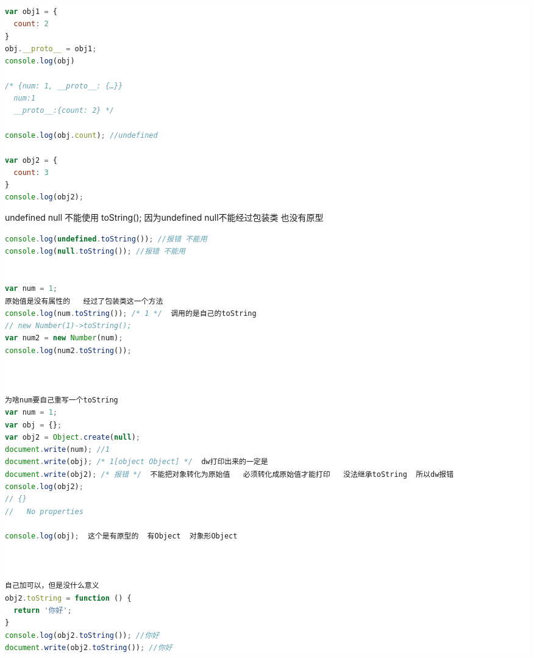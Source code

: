 ```js
var obj1 = {
  count: 2
}
obj.__proto__ = obj1;
console.log(obj)

/* {num: 1, __proto__: {…}}
  num:1
  __proto__:{count: 2} */

console.log(obj.count); //undefined   

var obj2 = {
  count: 3
}
console.log(obj2);
```
undefined null 不能使用 toString(); 因为undefined null不能经过包装类   也没有原型

```js
console.log(undefined.toString()); //报错 不能用
console.log(null.toString()); //报错 不能用


var num = 1;
原始值是没有属性的   经过了包装类这一个方法
console.log(num.toString()); /* 1 */  调用的是自己的toString
// new Number(1)->toString();
var num2 = new Number(num);
console.log(num2.toString());



为啥num要自己重写一个toString
var num = 1;
var obj = {};
var obj2 = Object.create(null);
document.write(num); //1
document.write(obj); /* 1[object Object] */  dw打印出来的一定是
document.write(obj2); /* 报错 */  不能把对象转化为原始值   必须转化成原始值才能打印   没法继承toString  所以dw报错
console.log(obj2);
// {}
//   No properties

console.log(obj);  这个是有原型的  有Object  对象形Object



自己加可以，但是没什么意义
obj2.toString = function () {
  return '你好';
}
console.log(obj2.toString()); //你好
document.write(obj2.toString()); //你好
```
